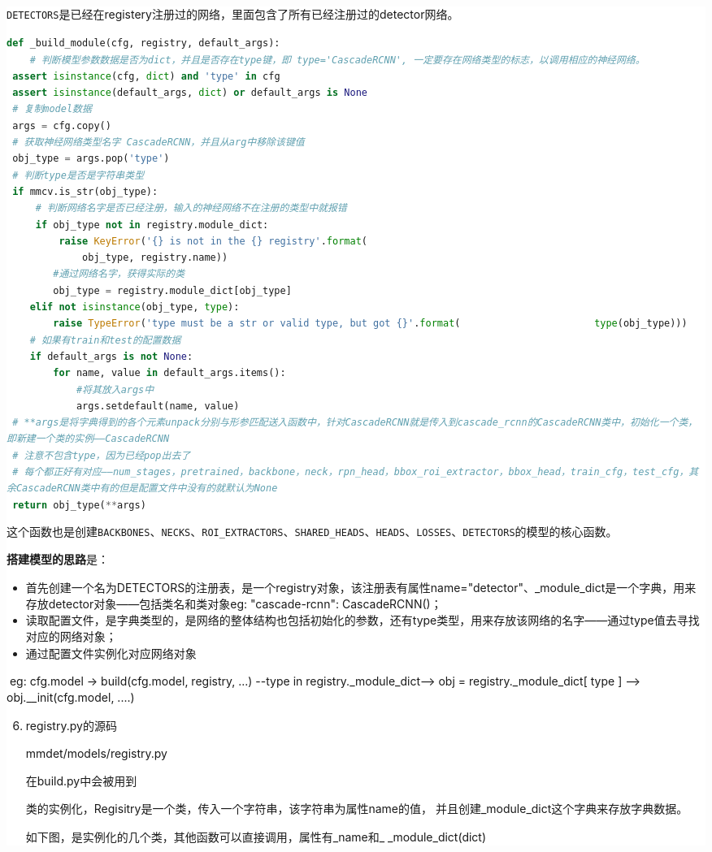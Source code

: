    `DETECTORS`是已经在registery注册过的网络，里面包含了所有已经注册过的detector网络。

   ```python
   def _build_module(cfg, registry, default_args):    
       # 判断模型参数数据是否为dict，并且是否存在type键，即 type='CascadeRCNN', 一定要存在网络类型的标志，以调用相应的神经网络。    
   	assert isinstance(cfg, dict) and 'type' in cfg    
   	assert isinstance(default_args, dict) or default_args is None    
   	# 复制model数据    
   	args = cfg.copy()    
   	# 获取神经网络类型名字 CascadeRCNN，并且从arg中移除该键值    
   	obj_type = args.pop('type')    
   	# 判断type是否是字符串类型    
   	if mmcv.is_str(obj_type):        
       	# 判断网络名字是否已经注册，输入的神经网络不在注册的类型中就报错        
       	if obj_type not in registry.module_dict:            
           	raise KeyError('{} is not in the {} registry'.format(                
               	obj_type, registry.name))    
           #通过网络名字，获得实际的类
           obj_type = registry.module_dict[obj_type]    
       elif not isinstance(obj_type, type):        
           raise TypeError('type must be a str or valid type, but got {}'.format(            			type(obj_type)))    
       # 如果有train和test的配置数据    
       if default_args is not None:        
           for name, value in default_args.items():            
               #将其放入args中            
               args.setdefault(name, value)    
   	# **args是将字典得到的各个元素unpack分别与形参匹配送入函数中，针对CascadeRCNN就是传入到cascade_rcnn的CascadeRCNN类中，初始化一个类，即新建一个类的实例——CascadeRCNN    
   	# 注意不包含type，因为已经pop出去了    
   	# 每个都正好有对应——num_stages，pretrained，backbone，neck，rpn_head，bbox_roi_extractor，bbox_head，train_cfg，test_cfg，其余CascadeRCNN类中有的但是配置文件中没有的就默认为None    
   	return obj_type(**args)
   ```

   这个函数也是创建`BACKBONES`、`NECKS`、`ROI_EXTRACTORS`、`SHARED_HEADS`、`HEADS`、`LOSSES`、`DETECTORS`的模型的核心函数。 

   **搭建模型的思路**是：

   - 首先创建一个名为DETECTORS的注册表，是一个registry对象，该注册表有属性name="detector"、_module_dict是一个字典，用来存放detector对象——包括类名和类对象eg: "cascade-rcnn": CascadeRCNN()；
   - 读取配置文件，是字典类型的，是网络的整体结构也包括初始化的参数，还有type类型，用来存放该网络的名字——通过type值去寻找对应的网络对象；
   - 通过配置文件实例化对应网络对象

   ​    eg: cfg.model -> build(cfg.model, registry, ...) --type in registry._module_dict--> obj = registry._module_dict[ type ] --> obj.__init(cfg.model, ....)

6. registry.py的源码

   mmdet/models/registry.py

   在build.py中会被用到

   类的实例化，Regisitry是一个类，传入一个字符串，该字符串为属性name的值， 并且创建_module_dict这个字典来存放字典数据。

   如下图，是实例化的几个类，其他函数可以直接调用，属性有_name和_ _module_dict(dict)
